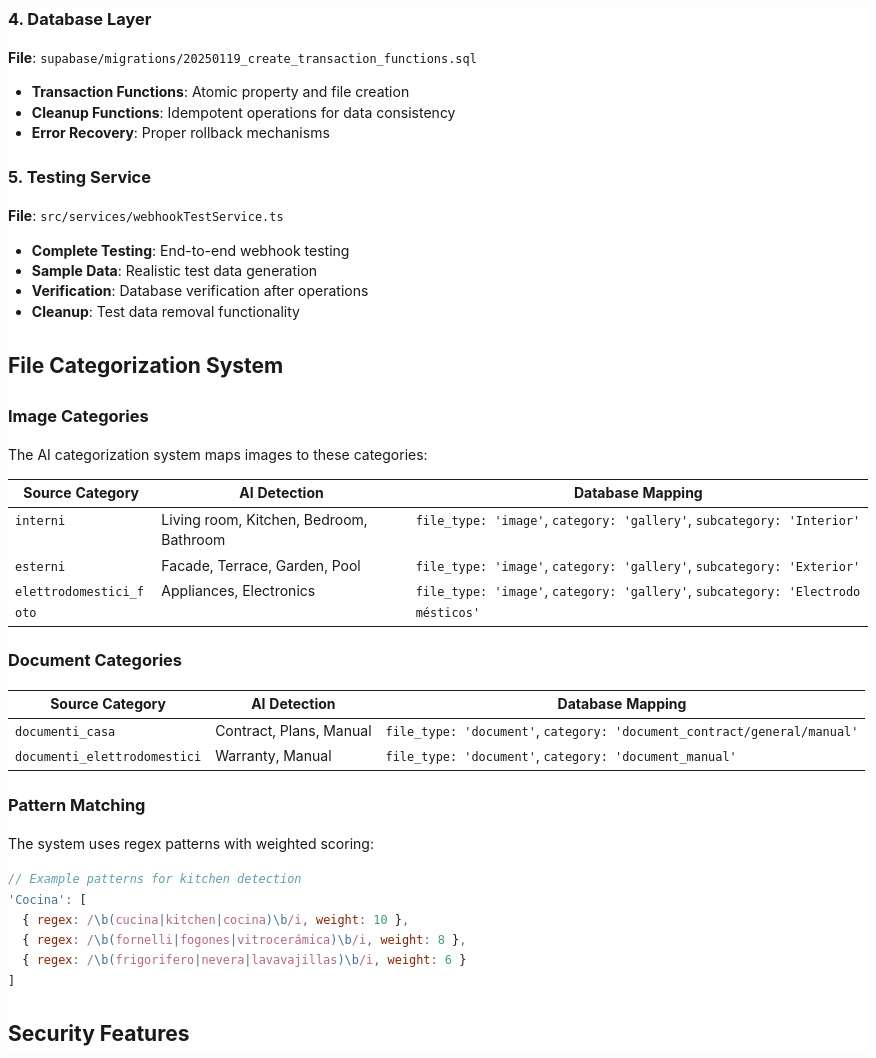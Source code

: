 ### 4. Database Layer

**File**: `supabase/migrations/20250119_create_transaction_functions.sql`

- **Transaction Functions**: Atomic property and file creation
- **Cleanup Functions**: Idempotent operations for data consistency
- **Error Recovery**: Proper rollback mechanisms

### 5. Testing Service

**File**: `src/services/webhookTestService.ts`

- **Complete Testing**: End-to-end webhook testing
- **Sample Data**: Realistic test data generation
- **Verification**: Database verification after operations
- **Cleanup**: Test data removal functionality

## File Categorization System

### Image Categories

The AI categorization system maps images to these categories:

| Source Category | AI Detection | Database Mapping |
|-----------------|--------------|------------------|
| `interni` | Living room, Kitchen, Bedroom, Bathroom | `file_type: 'image'`, `category: 'gallery'`, `subcategory: 'Interior'` |
| `esterni` | Facade, Terrace, Garden, Pool | `file_type: 'image'`, `category: 'gallery'`, `subcategory: 'Exterior'` |
| `elettrodomestici_foto` | Appliances, Electronics | `file_type: 'image'`, `category: 'gallery'`, `subcategory: 'Electrodomésticos'` |

### Document Categories

| Source Category | AI Detection | Database Mapping |
|-----------------|--------------|------------------|
| `documenti_casa` | Contract, Plans, Manual | `file_type: 'document'`, `category: 'document_contract/general/manual'` |
| `documenti_elettrodomestici` | Warranty, Manual | `file_type: 'document'`, `category: 'document_manual'` |

### Pattern Matching

The system uses regex patterns with weighted scoring:

```javascript
// Example patterns for kitchen detection
'Cocina': [
  { regex: /\b(cucina|kitchen|cocina)\b/i, weight: 10 },
  { regex: /\b(fornelli|fogones|vitrocerámica)\b/i, weight: 8 },
  { regex: /\b(frigorifero|nevera|lavavajillas)\b/i, weight: 6 }
]
```

## Security Features

